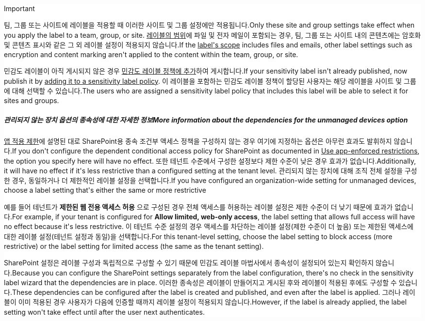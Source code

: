 > [!IMPORTANT]
> <span data-ttu-id="84ceb-159">팀, 그룹 또는 사이트에 레이블을 적용할 때 이러한 사이트 및 그룹 설정에만 적용됩니다.</span><span class="sxs-lookup"><span data-stu-id="84ceb-159">Only these site and group settings take effect when you apply the label to a team, group, or site.</span></span> <span data-ttu-id="84ceb-160">[레이블의 범위](sensitivity-labels.md#label-scopes)에 파일 및 전자 메일이 포함되는 경우, 팀, 그룹 또는 사이트 내의 콘텐츠에는 암호화 및 콘텐츠 표시와 같은 그 외 레이블 설정이 적용되지 않습니다.</span><span class="sxs-lookup"><span data-stu-id="84ceb-160">If the [label's scope](sensitivity-labels.md#label-scopes) includes files and emails, other label settings such as encryption and content marking aren't applied to the content within the team, group, or site.</span></span>

<span data-ttu-id="84ceb-161">민감도 레이블이 아직 게시되지 않은 경우 [민감도 레이블 정책에 추가](create-sensitivity-labels.md#publish-sensitivity-labels-by-creating-a-label-policy)하여 게시합니다.</span><span class="sxs-lookup"><span data-stu-id="84ceb-161">If your sensitivity label isn't already published, now publish it by [adding it to a sensitivity label policy](create-sensitivity-labels.md#publish-sensitivity-labels-by-creating-a-label-policy).</span></span> <span data-ttu-id="84ceb-162">이 레이블을 포함하는 민감도 레이블 정책이 할당된 사용자는 해당 레이블을 사이트 및 그룹에 대해 선택할 수 있습니다.</span><span class="sxs-lookup"><span data-stu-id="84ceb-162">The users who are assigned a sensitivity label policy that includes this label will be able to select it for sites and groups.</span></span>

##### <a name="more-information-about-the-dependencies-for-the-unmanaged-devices-option"></a><span data-ttu-id="84ceb-163">관리되지 않는 장치 옵션의 종속성에 대한 자세한 정보</span><span class="sxs-lookup"><span data-stu-id="84ceb-163">More information about the dependencies for the unmanaged devices option</span></span>

<span data-ttu-id="84ceb-164">[앱 적용 제한](https://docs.microsoft.com/sharepoint/app-enforced-restrictions)에 설명된 대로 SharePoint용 종속 조건부 액세스 정책을 구성하지 않는 경우 여기에 지정하는 옵션은 아무런 효과도 발휘하지 않습니다.</span><span class="sxs-lookup"><span data-stu-id="84ceb-164">If you don't configure the dependent conditional access policy for SharePoint as documented in [Use app-enforced restrictions](https://docs.microsoft.com/sharepoint/app-enforced-restrictions), the option you specify here will have no effect.</span></span> <span data-ttu-id="84ceb-165">또한 테넌트 수준에서 구성한 설정보다 제한 수준이 낮은 경우 효과가 없습니다.</span><span class="sxs-lookup"><span data-stu-id="84ceb-165">Additionally, it will have no effect if it's less restrictive than a configured setting at the tenant level.</span></span> <span data-ttu-id="84ceb-166">관리되지 않는 장치에 대해 조직 전체 설정을 구성한 경우, 동일하거나 더 제한적인 레이블 설정을 선택합니다.</span><span class="sxs-lookup"><span data-stu-id="84ceb-166">If you have configured an organization-wide setting for unmanaged devices, choose a label setting that's either the same or more restrictive</span></span>

<span data-ttu-id="84ceb-167">예를 들어 테넌트가 **제한된 웹 전용 액세스 허용** 으로 구성된 경우 전체 액세스를 허용하는 레이블 설정은 제한 수준이 더 낮기 때문에 효과가 없습니다.</span><span class="sxs-lookup"><span data-stu-id="84ceb-167">For example, if your tenant is configured for **Allow limited, web-only access**, the label setting that allows full access will have no effect because it's less restrictive.</span></span> <span data-ttu-id="84ceb-168">이 테넌트 수준 설정의 경우 액세스를 차단하는 레이블 설정(제한 수준이 더 높음) 또는 제한된 액세스에 대한 레이블 설정(테넌트 설정과 동일)을 선택합니다.</span><span class="sxs-lookup"><span data-stu-id="84ceb-168">For this tenant-level setting, choose the label setting to block access (more restrictive) or the label setting for limited access (the same as the tenant setting).</span></span>

<span data-ttu-id="84ceb-169">SharePoint 설정은 레이블 구성과 독립적으로 구성할 수 있기 때문에 민감도 레이블 마법사에서 종속성이 설정되어 있는지 확인하지 않습니다.</span><span class="sxs-lookup"><span data-stu-id="84ceb-169">Because you can configure the SharePoint settings separately from the label configuration, there's no check in the sensitivity label wizard that the dependencies are in place.</span></span> <span data-ttu-id="84ceb-170">이러한 종속성은 레이블이 만들어지고 게시된 후와 레이블이 적용된 후에도 구성할 수 있습니다.</span><span class="sxs-lookup"><span data-stu-id="84ceb-170">These dependencies can be configured after the label is created and published, and even after the label is applied.</span></span> <span data-ttu-id="84ceb-171">그러나 레이블이 이미 적용된 경우 사용자가 다음에 인증할 때까지 레이블 설정이 적용되지 않습니다.</span><span class="sxs-lookup"><span data-stu-id="84ceb-171">However, if the label is already applied, the label setting won't take effect until after the user next authenticates.</span></span>
